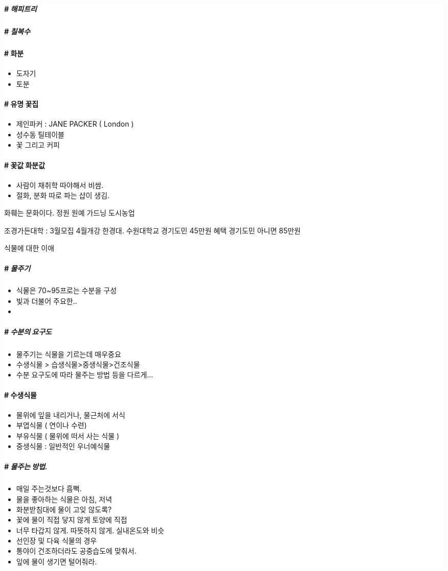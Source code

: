 
##### # 해피트리

##### # 칠복수

#### # 화분
  - 도자기
  - 토분
#### # 유명 꽃집
  - 제인파커 : JANE PACKER ( London )
  - 성수동 틸테이블
  - 꽃 그리고 커피

#### # 꽃값 화분값
  - 사람이 채취학 따야해서 비쌈.
  - 절화, 분화 따로 파는 샵이 생김.

화훼는 문화이다.
정원 원예 가드닝 도시농업

조경가든대학 : 3월모집 4월개강
 한경대.
 수원대학교
  경기도민 45만원 혜택
  경기도민 아니면 85만원

식물에 대한 이애


##### #  물주기
  - 식물은 70~95프로는 수분을 구성
  - 빛과 더불어 주요한..
  - 
##### # 수분의 요구도
  - 물주기는 식물을 기르는데 매우중요
  - 수생식물 > 습생식물>중생식물>건조식물
  - 수분 요구도에 따라 물주는 방법 등을 다르게...


#### # 수생식물 
  - 물위에 잎을 내리거나, 물근처에 서식
  - 부엽식물 ( 연이나 수련)
  - 부유식물 ( 물위에 떠서 사는 식물 )
  - 중생식물 : 일반적인 우너예식물


##### # 물주는 방법.
 - 매일 주는것보다 흠뻑.
 - 물을 좋아하는 식물은 아침, 저녁
 - 화분받침대에 물이 고잊 않도록?
 - 꽃에 물이 직접 닿지 않게 토양에 직접
 - 너무 타갑지 않게. 따뜻하지 않게. 실내온도와 비슷
 - 선인장 및 다육 식물의 경우
 - 통야이 건조하더라도 공중습도에 맞춰서.
 - 잎에 물이 생기면 털어줘라.
